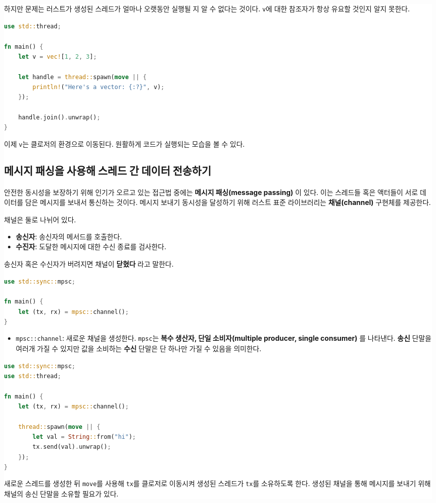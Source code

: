 하지만 문제는 러스트가 생성된 스레드가 얼마나 오랫동안 실행될 지 알 수 없다는 것이다. `v`에 대한 참조자가 항상 유요할 것인지 알지 못한다.

```rust
use std::thread;

fn main() {
	let v = vec![1, 2, 3];

	let handle = thread::spawn(move || {
		println!("Here's a vector: {:?}", v);	
	});

	handle.join().unwrap();
}
```

이제 `v`는 클로저의 환경으로 이동된다. 원활하게 코드가 실행되는 모습을 볼 수 있다.

## 메시지 패싱을 사용해 스레드 간 데이터 전송하기

안전한 동시성을 보장하기 위해 인기가 오르고 있는 접근법 중에는 **메시지 패싱(message passing)** 이 있다. 이는 스레드들 혹은 액터들이 서로 데이터를 담은 메시지를 보내서 통신하는 것이다. 메시지 보내기 동시성을 달성하기 위해 러스트 표준 라이브러리는 **채널(channel)** 구현체를 제공한다.

채널은 둘로 나뉘어 있다.

- **송신자**: 송신자의 메서드를 호출한다.
- **수진자**: 도달한 메시지에 대한 수신 종료를 검사한다.

송신자 혹은 수신자가 버려지면 채널이 **닫혔다** 라고 말한다.

```rust
use std::sync::mpsc;

fn main() {
	let (tx, rx) = mpsc::channel();
}
```

- `mpsc::channel`: 새로운 채널을 생성한다. `mpsc`는 **복수 생산자, 단일 소비자(multiple producer, single consumer)** 를 나타낸다. **송신** 단말을 여러개 가질 수 있지만 값을 소비하는 **수신** 단말은 단 하나만 가질 수 있음을 의미한다.

```rust
use std::sync::mpsc;
use std::thread;

fn main() {
	let (tx, rx) = mpsc::channel();

	thread::spawn(move || {
		let val = String::from("hi");
		tx.send(val).unwrap();
	});
}
```

새로운 스레드를 생성한 뒤 `move`를 사용해 `tx`를 클로저로 이동시켜 생성된 스레드가 `tx`를 소유하도록 한다. 생성된 채널을 통해 메시지를 보내기 위해 채널의 송신 단말을 소유할 필요가 있다.
